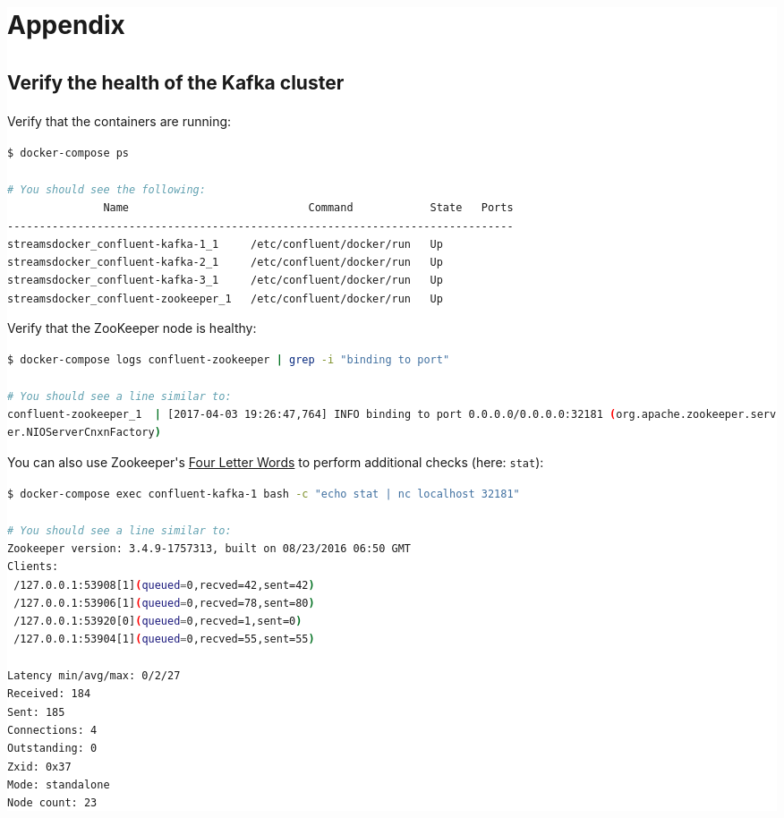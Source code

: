 
<a name="appendix"></a>
# Appendix

<a name="verify-cluster-health"></a>
## Verify the health of the Kafka cluster

Verify that the containers are running:

```bash
$ docker-compose ps

# You should see the following:
               Name                            Command            State   Ports
-------------------------------------------------------------------------------
streamsdocker_confluent-kafka-1_1     /etc/confluent/docker/run   Up
streamsdocker_confluent-kafka-2_1     /etc/confluent/docker/run   Up
streamsdocker_confluent-kafka-3_1     /etc/confluent/docker/run   Up
streamsdocker_confluent-zookeeper_1   /etc/confluent/docker/run   Up
```

Verify that the ZooKeeper node is healthy:

```bash
$ docker-compose logs confluent-zookeeper | grep -i "binding to port"

# You should see a line similar to:
confluent-zookeeper_1  | [2017-04-03 19:26:47,764] INFO binding to port 0.0.0.0/0.0.0.0:32181 (org.apache.zookeeper.server.NIOServerCnxnFactory)
```

You can also use Zookeeper's [Four Letter Words](https://zookeeper.apache.org/doc/trunk/zookeeperAdmin.html#The+Four+Letter+Words) to
perform additional checks (here: `stat`):

```bash
$ docker-compose exec confluent-kafka-1 bash -c "echo stat | nc localhost 32181"

# You should see a line similar to:
Zookeeper version: 3.4.9-1757313, built on 08/23/2016 06:50 GMT
Clients:
 /127.0.0.1:53908[1](queued=0,recved=42,sent=42)
 /127.0.0.1:53906[1](queued=0,recved=78,sent=80)
 /127.0.0.1:53920[0](queued=0,recved=1,sent=0)
 /127.0.0.1:53904[1](queued=0,recved=55,sent=55)

Latency min/avg/max: 0/2/27
Received: 184
Sent: 185
Connections: 4
Outstanding: 0
Zxid: 0x37
Mode: standalone
Node count: 23
```
